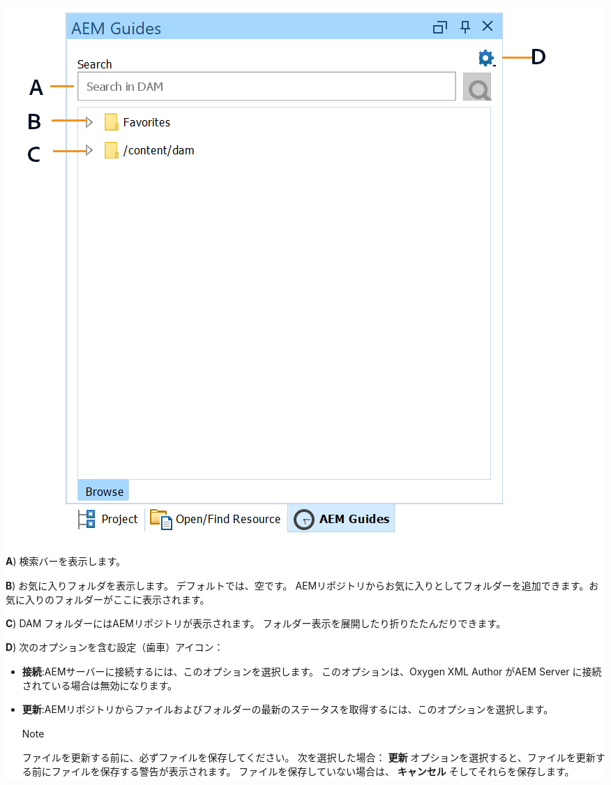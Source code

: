 ![](images/connector-panel.png)

**A**\) 検索バーを表示します。

**B**\) お気に入りフォルダを表示します。 デフォルトでは、空です。 AEMリポジトリからお気に入りとしてフォルダーを追加できます。お気に入りのフォルダーがここに表示されます。

**C**\) DAM フォルダーにはAEMリポジトリが表示されます。 フォルダー表示を展開したり折りたたんだりできます。

**D**\) 次のオプションを含む設定（歯車）アイコン：

- **接続**:AEMサーバーに接続するには、このオプションを選択します。 このオプションは、Oxygen XML Author がAEM Server に接続されている場合は無効になります。
- **更新**:AEMリポジトリからファイルおよびフォルダーの最新のステータスを取得するには、このオプションを選択します。

  >[!NOTE]
  >
  >ファイルを更新する前に、必ずファイルを保存してください。 次を選択した場合： **更新** オプションを選択すると、ファイルを更新する前にファイルを保存する警告が表示されます。 ファイルを保存していない場合は、 **キャンセル** そしてそれらを保存します。
